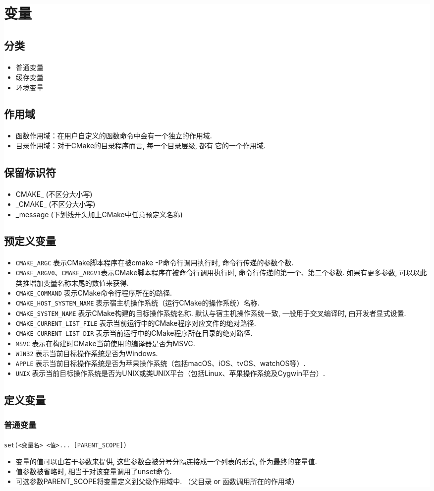 # 变量

## 分类

- 普通变量
- 缓存变量
- 环境变量


## 作用域

- 函数作用域：在用户自定义的函数命令中会有一个独立的作用域. 
- 目录作用域：对于CMake的目录程序而言, 每一个目录层级, 都有
它的一个作用域. 



## 保留标识符



- CMAKE_ (不区分大小写)
- \_CMAKE\_ (不区分大小写)
- _message (下划线开头加上CMake中任意预定义名称)



## 预定义变量

- `CMAKE_ARGC` 表示CMake脚本程序在被cmake -P命令行调用执行时, 命令行传递的参数个数. 
- `CMAKE_ARGV0`、`CMAKE_ARGV1`表示CMake脚本程序在被命令行调用执行时, 命令行传递的第一个、第二个参数. 如果有更多参数, 可以以此类推增加变量名称末尾的数值来获得. 
- `CMAKE_COMMAND` 表示CMake命令行程序所在的路径. 
- `CMAKE_HOST_SYSTEM_NAME` 表示宿主机操作系统（运行CMake的操作系统）名称. 
- `CMAKE_SYSTEM_NAME` 表示CMake构建的目标操作系统名称. 默认与宿主机操作系统一致, 一般用于交叉编译时, 由开发者显式设置. 
- `CMAKE_CURRENT_LIST_FILE` 表示当前运行中的CMake程序对应文件的绝对路径. 
- `CMAKE_CURRENT_LIST_DIR` 表示当前运行中的CMake程序所在目录的绝对路径. 
- `MSVC` 表示在构建时CMake当前使用的编译器是否为MSVC. 
- `WIN32` 表示当前目标操作系统是否为Windows. 
- `APPLE` 表示当前目标操作系统是否为苹果操作系统（包括macOS、iOS、tvOS、watchOS等）. 
- `UNIX` 表示当前目标操作系统是否为UNIX或类UNIX平台（包括Linux、苹果操作系统及Cygwin平台）. 

## 定义变量

### 普通变量

```
set(<变量名> <值>... [PARENT_SCOPE])
```

- 变量的值可以由若干参数来提供, 这些参数会被分号分隔连接成一个列表的形式, 作为最终的变量值. 
- 值参数被省略时, 相当于对该变量调用了unset命令. 
- 可选参数PARENT_SCOPE将变量定义到父级作用域中. （父目录 or 函数调用所在的作用域）
